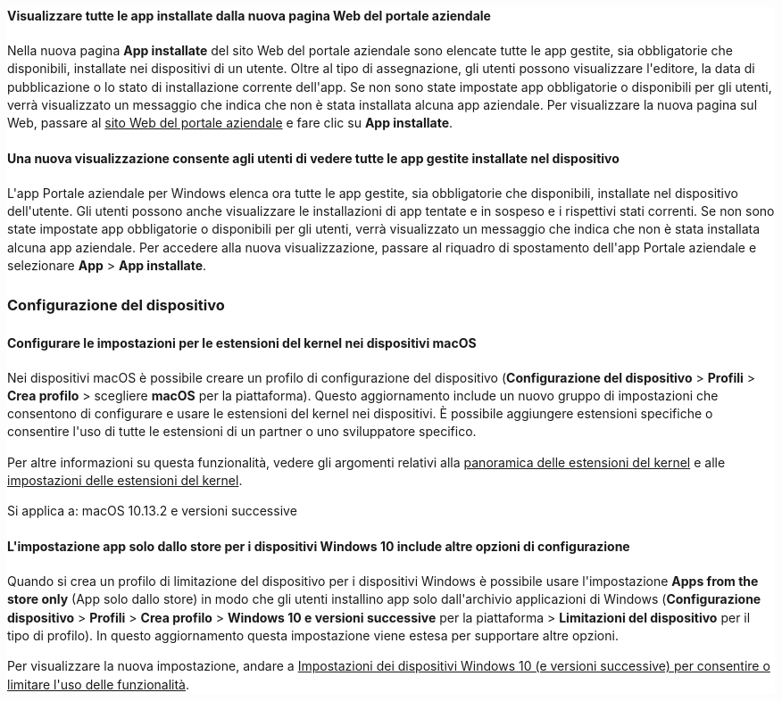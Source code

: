 #### <a name="view-all-installed-apps-from-new-company-portal-web-page----4224326---"></a>Visualizzare tutte le app installate dalla nuova pagina Web del portale aziendale 
Nella nuova pagina **App installate** del sito Web del portale aziendale sono elencate tutte le app gestite, sia obbligatorie che disponibili, installate nei dispositivi di un utente. Oltre al tipo di assegnazione, gli utenti possono visualizzare l'editore, la data di pubblicazione o lo stato di installazione corrente dell'app. Se non sono state impostate app obbligatorie o disponibili per gli utenti, verrà visualizzato un messaggio che indica che non è stata installata alcuna app aziendale. Per visualizzare la nuova pagina sul Web, passare al [sito Web del portale aziendale](https://portal.manage.microsoft.com) e fare clic su **App installate**.  

#### <a name="new-view-lets-app-users-see-all-managed-apps-installed-on-device----2352913---"></a>Una nuova visualizzazione consente agli utenti di vedere tutte le app gestite installate nel dispositivo   
L'app Portale aziendale per Windows elenca ora tutte le app gestite, sia obbligatorie che disponibili, installate nel dispositivo dell'utente. Gli utenti possono anche visualizzare le installazioni di app tentate e in sospeso e i rispettivi stati correnti. Se non sono state impostate app obbligatorie o disponibili per gli utenti, verrà visualizzato un messaggio che indica che non è stata installata alcuna app aziendale. Per accedere alla nuova visualizzazione, passare al riquadro di spostamento dell'app Portale aziendale e selezionare **App** > **App installate**.    

### <a name="device-configuration"></a>Configurazione del dispositivo

#### <a name="configure-settings-for-kernel-extensions-on-macos-devices----2043024---"></a>Configurare le impostazioni per le estensioni del kernel nei dispositivi macOS 
Nei dispositivi macOS è possibile creare un profilo di configurazione del dispositivo (**Configurazione del dispositivo** > **Profili** > **Crea profilo** > scegliere **macOS** per la piattaforma). Questo aggiornamento include un nuovo gruppo di impostazioni che consentono di configurare e usare le estensioni del kernel nei dispositivi. È possibile aggiungere estensioni specifiche o consentire l'uso di tutte le estensioni di un partner o uno sviluppatore specifico.

Per altre informazioni su questa funzionalità, vedere gli argomenti relativi alla [panoramica delle estensioni del kernel](../configuration/kernel-extensions-overview-macos.md) e alle [impostazioni delle estensioni del kernel](../configuration/kernel-extensions-settings-macos.md).

Si applica a: macOS 10.13.2 e versioni successive

#### <a name="apps-from-the-store-only-setting-for-windows-10-devices-includes-more-configuration-options----2697002---"></a>L'impostazione app solo dallo store per i dispositivi Windows 10 include altre opzioni di configurazione 
Quando si crea un profilo di limitazione del dispositivo per i dispositivi Windows è possibile usare l'impostazione **Apps from the store only** (App solo dallo store) in modo che gli utenti installino app solo dall'archivio applicazioni di Windows (**Configurazione dispositivo** > **Profili** > **Crea profilo** > **Windows 10 e versioni successive** per la piattaforma > **Limitazioni del dispositivo** per il tipo di profilo). In questo aggiornamento questa impostazione viene estesa per supportare altre opzioni. 

Per visualizzare la nuova impostazione, andare a [Impostazioni dei dispositivi Windows 10 (e versioni successive) per consentire o limitare l'uso delle funzionalità](../configuration/device-restrictions-windows-10.md#app-store).
